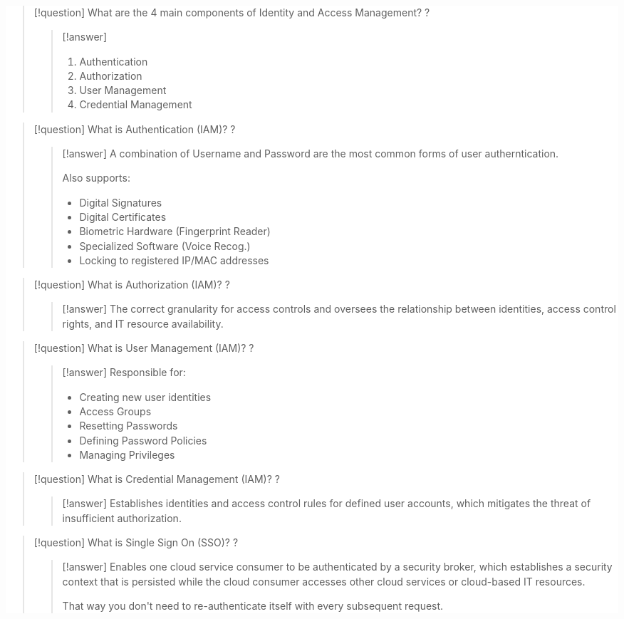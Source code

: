 
>[!question]
>What are the 4 main components of Identity and Access Management?
?
>>[!answer]
>>1. Authentication
>>2. Authorization
>>3. User Management
>>4. Credential Management


>[!question]
>What is Authentication (IAM)?
?
>>[!answer]
>>A combination of Username and Password are the most common forms of user autherntication.
>>
>>Also supports:
>>- Digital Signatures
>>- Digital Certificates
>>- Biometric Hardware (Fingerprint Reader)
>>- Specialized Software (Voice Recog.)
>>- Locking to registered IP/MAC addresses


>[!question]
>What is Authorization (IAM)?
?
>>[!answer]
>>The correct granularity for access controls and oversees the relationship between identities, access control rights, and IT resource availability.


>[!question]
>What is User Management (IAM)?
?
>>[!answer]
>>Responsible for:
>>- Creating new user identities
>>- Access Groups
>>- Resetting Passwords
>>- Defining Password Policies
>>- Managing Privileges


>[!question]
>What is Credential Management (IAM)?
?
>>[!answer]
>>Establishes identities and access control rules for defined user accounts, which mitigates the threat of insufficient authorization.


>[!question]
>What is Single Sign On (SSO)?
?
>>[!answer]
>>Enables one cloud service consumer to be authenticated by a security broker, which establishes a security context that is persisted while the cloud consumer accesses other cloud services or cloud-based IT resources.
>>
>>That way you don't need to re-authenticate itself with every subsequent request.
